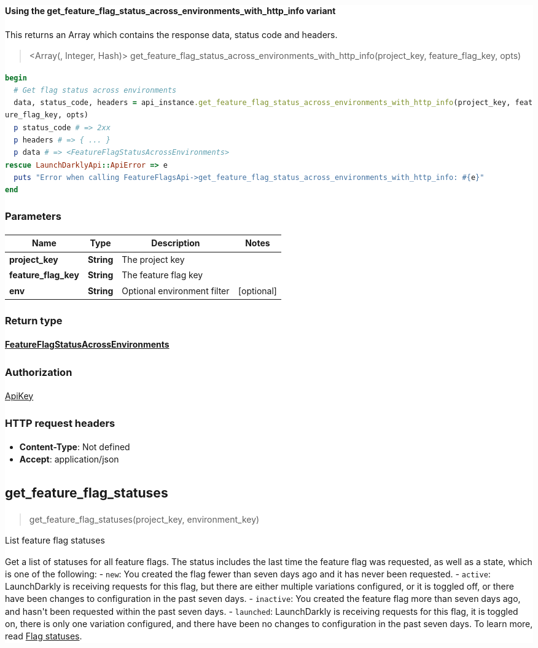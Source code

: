 #### Using the get_feature_flag_status_across_environments_with_http_info variant

This returns an Array which contains the response data, status code and headers.

> <Array(<FeatureFlagStatusAcrossEnvironments>, Integer, Hash)> get_feature_flag_status_across_environments_with_http_info(project_key, feature_flag_key, opts)

```ruby
begin
  # Get flag status across environments
  data, status_code, headers = api_instance.get_feature_flag_status_across_environments_with_http_info(project_key, feature_flag_key, opts)
  p status_code # => 2xx
  p headers # => { ... }
  p data # => <FeatureFlagStatusAcrossEnvironments>
rescue LaunchDarklyApi::ApiError => e
  puts "Error when calling FeatureFlagsApi->get_feature_flag_status_across_environments_with_http_info: #{e}"
end
```

### Parameters

| Name | Type | Description | Notes |
| ---- | ---- | ----------- | ----- |
| **project_key** | **String** | The project key |  |
| **feature_flag_key** | **String** | The feature flag key |  |
| **env** | **String** | Optional environment filter | [optional] |

### Return type

[**FeatureFlagStatusAcrossEnvironments**](FeatureFlagStatusAcrossEnvironments.md)

### Authorization

[ApiKey](../README.md#ApiKey)

### HTTP request headers

- **Content-Type**: Not defined
- **Accept**: application/json


## get_feature_flag_statuses

> <FeatureFlagStatuses> get_feature_flag_statuses(project_key, environment_key)

List feature flag statuses

Get a list of statuses for all feature flags. The status includes the last time the feature flag was requested, as well as a state, which is one of the following:  - `new`: You created the flag fewer than seven days ago and it has never been requested. - `active`: LaunchDarkly is receiving requests for this flag, but there are either multiple variations configured, or it is toggled off, or there have been changes to configuration in the past seven days. - `inactive`: You created the feature flag more than seven days ago, and hasn't been requested within the past seven days. - `launched`: LaunchDarkly is receiving requests for this flag, it is toggled on, there is only one variation configured, and there have been no changes to configuration in the past seven days.  To learn more, read [Flag statuses](https://docs.launchdarkly.com/home/code/flag-status). 
